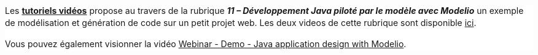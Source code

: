 Les [**tutoriels vidéos**](http://archive.modeliosoft.com/fr/quick-tour-fr/modelio-video-tutorials.html) propose au travers de la rubrique ***11 – Développement Java piloté par le modèle avec Modelio*** un exemple de modélisation et génération de code sur un petit projet web. Les deux videos de cette rubrique sont disponible [ici](http://archive.modeliosoft.com/fr/quick-tour-fr/modelio-video-tutorials/109.html).

Vous pouvez également visionner la vidéo [Webinar - Demo - Java application design with Modelio](https://www.youtube.com/watch?v=eV4oAc4S__g).

 

